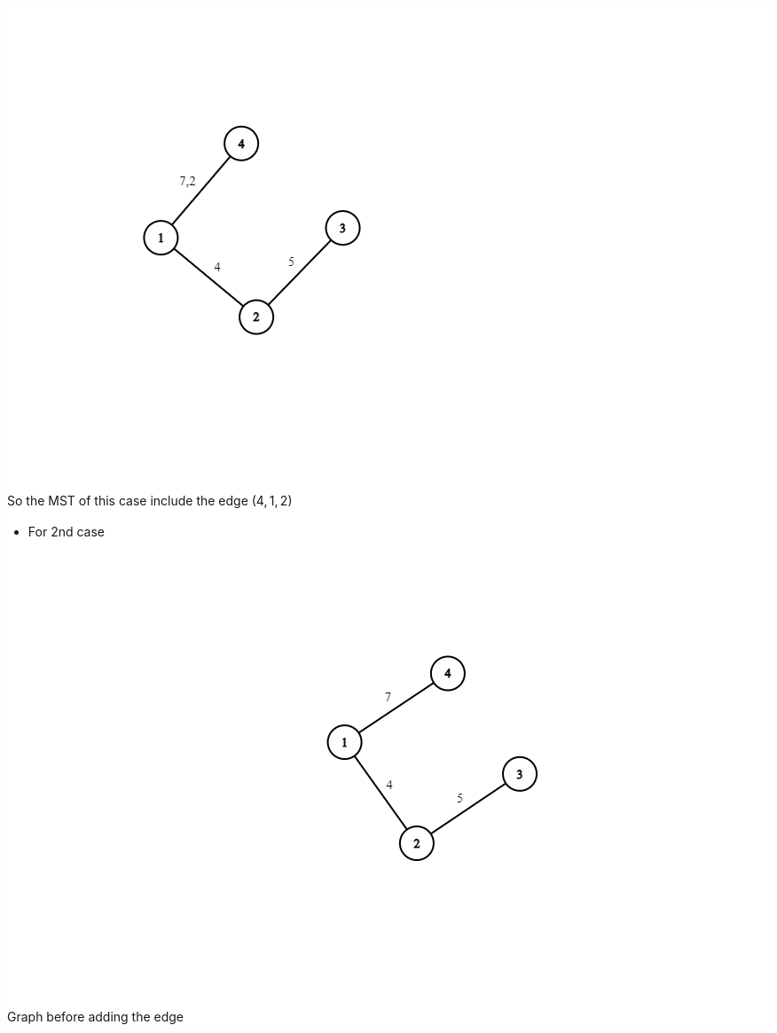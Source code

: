 <img src="./assets/graph2.png"></img>

So the MST of this case include the edge $(4,1,2)$

- For $2$nd case

Graph before adding the edge
<img src="./assets/graph1.png"></img>
